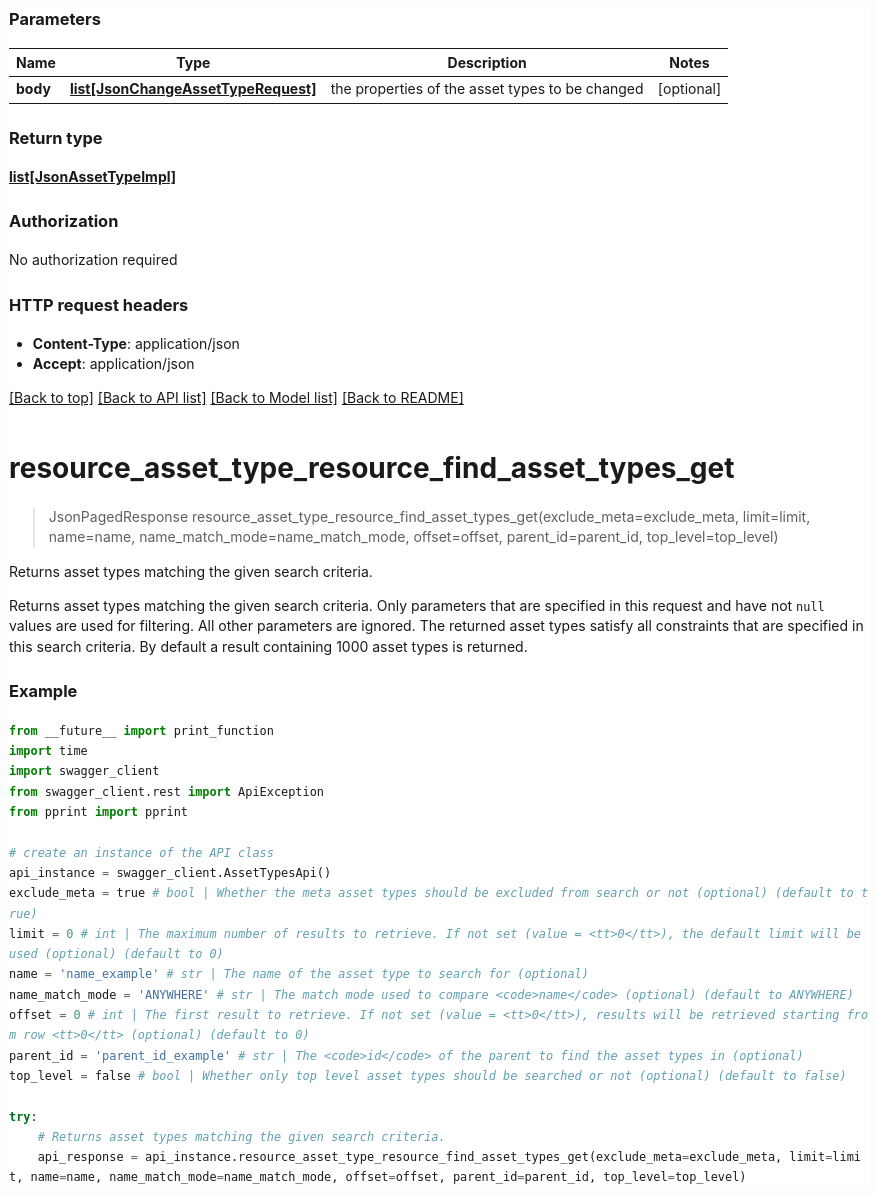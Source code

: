 ### Parameters

Name | Type | Description  | Notes
------------- | ------------- | ------------- | -------------
 **body** | [**list[JsonChangeAssetTypeRequest]**](JsonChangeAssetTypeRequest.md)| the properties of the asset types to be changed | [optional] 

### Return type

[**list[JsonAssetTypeImpl]**](JsonAssetTypeImpl.md)

### Authorization

No authorization required

### HTTP request headers

 - **Content-Type**: application/json
 - **Accept**: application/json

[[Back to top]](#) [[Back to API list]](../README.md#documentation-for-api-endpoints) [[Back to Model list]](../README.md#documentation-for-models) [[Back to README]](../README.md)

# **resource_asset_type_resource_find_asset_types_get**
> JsonPagedResponse resource_asset_type_resource_find_asset_types_get(exclude_meta=exclude_meta, limit=limit, name=name, name_match_mode=name_match_mode, offset=offset, parent_id=parent_id, top_level=top_level)

Returns asset types matching the given search criteria.

Returns asset types matching the given search criteria. Only parameters that are specified in this request and have not <code>null</code> values are used for filtering. All other parameters are ignored. The returned asset types satisfy all constraints that are specified in this search criteria. By default a result containing 1000 asset types is returned.

### Example
```python
from __future__ import print_function
import time
import swagger_client
from swagger_client.rest import ApiException
from pprint import pprint

# create an instance of the API class
api_instance = swagger_client.AssetTypesApi()
exclude_meta = true # bool | Whether the meta asset types should be excluded from search or not (optional) (default to true)
limit = 0 # int | The maximum number of results to retrieve. If not set (value = <tt>0</tt>), the default limit will be used (optional) (default to 0)
name = 'name_example' # str | The name of the asset type to search for (optional)
name_match_mode = 'ANYWHERE' # str | The match mode used to compare <code>name</code> (optional) (default to ANYWHERE)
offset = 0 # int | The first result to retrieve. If not set (value = <tt>0</tt>), results will be retrieved starting from row <tt>0</tt> (optional) (default to 0)
parent_id = 'parent_id_example' # str | The <code>id</code> of the parent to find the asset types in (optional)
top_level = false # bool | Whether only top level asset types should be searched or not (optional) (default to false)

try:
    # Returns asset types matching the given search criteria.
    api_response = api_instance.resource_asset_type_resource_find_asset_types_get(exclude_meta=exclude_meta, limit=limit, name=name, name_match_mode=name_match_mode, offset=offset, parent_id=parent_id, top_level=top_level)
```